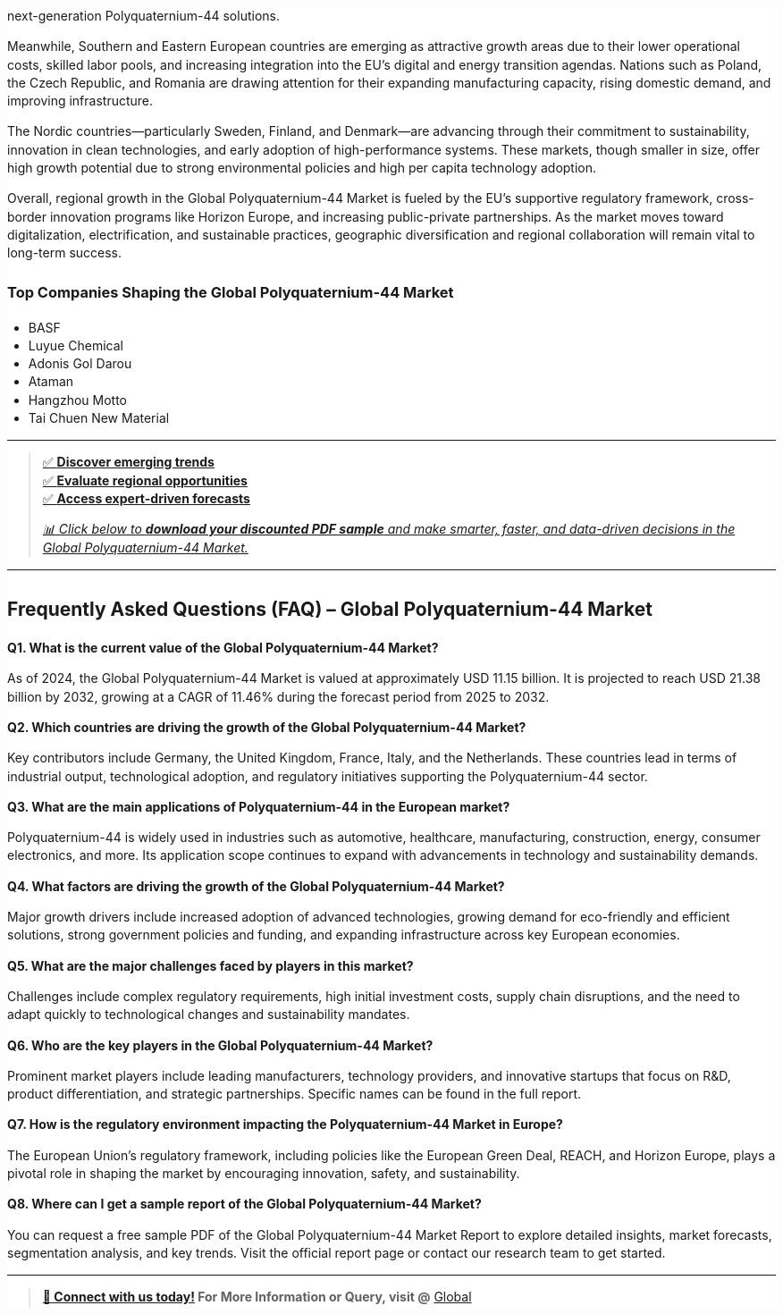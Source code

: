 next-generation Polyquaternium-44 solutions.</p><p>Meanwhile, Southern and Eastern European countries are emerging as attractive growth areas due to their lower operational costs, skilled labor pools, and increasing integration into the EU&rsquo;s digital and energy transition agendas. Nations such as Poland, the Czech Republic, and Romania are drawing attention for their expanding manufacturing capacity, rising domestic demand, and improving infrastructure.</p><p>The Nordic countries&mdash;particularly Sweden, Finland, and Denmark&mdash;are advancing through their commitment to sustainability, innovation in clean technologies, and early adoption of high-performance systems. These markets, though smaller in size, offer high growth potential due to strong environmental policies and high per capita technology adoption.</p><p>Overall, regional growth in the Global Polyquaternium-44 Market is fueled by the EU&rsquo;s supportive regulatory framework, cross-border innovation programs like Horizon Europe, and increasing public-private partnerships. As the market moves toward digitalization, electrification, and sustainable practices, geographic diversification and regional collaboration will remain vital to long-term success.</p><p><h3>Top Companies Shaping the Global Polyquaternium-44 Market </h3><ul><li>BASF</li><li>Luyue Chemical</li><li>Adonis Gol Darou</li><li>Ataman</li><li>Hangzhou Motto</li><li>Tai Chuen New Material</li></ul></p><hr /><blockquote><p><a href="https://www.marketresearchintellect.com/ask-for-discount/?rid=943846&amp;amp;utm_source=Github-UST&amp;amp;utm_medium=019">✅ <strong data-start="617" data-end="645">Discover emerging trends</strong></a><br data-start="645" data-end="648" /><a href="https://www.marketresearchintellect.com/ask-for-discount/?rid=943846&amp;amp;utm_source=Github-UST&amp;amp;utm_medium=019"> ✅ <strong data-start="650" data-end="685">Evaluate regional opportunities</strong></a><br data-start="685" data-end="688" /><a href="https://www.marketresearchintellect.com/ask-for-discount/?rid=943846&amp;amp;utm_source=Github-UST&amp;amp;utm_medium=019"> ✅ <strong data-start="690" data-end="724">Access expert-driven forecasts</strong></a></p><p class="" data-start="728" data-end="864"><em><a href="https://www.marketresearchintellect.com/ask-for-discount/?rid=943846&amp;amp;utm_source=Github-UST&amp;amp;utm_medium=019">📊 Click below to <strong data-start="746" data-end="785">download your discounted PDF sample</strong> and make smarter, faster, and data-driven decisions in the Global Polyquaternium-44 Market.</a></em></p></blockquote><hr /><h2>Frequently Asked Questions (FAQ) &ndash; Global Polyquaternium-44 Market</h2><p><strong>Q1. What is the current value of the Global Polyquaternium-44 Market?</strong></p><p>As of 2024, the Global Polyquaternium-44 Market is valued at approximately USD 11.15 billion. It is projected to reach USD 21.38 billion by 2032, growing at a CAGR of 11.46% during the forecast period from 2025 to 2032.</p><p><strong>Q2. Which countries are driving the growth of the Global Polyquaternium-44 Market?</strong></p><p>Key contributors include Germany, the United Kingdom, France, Italy, and the Netherlands. These countries lead in terms of industrial output, technological adoption, and regulatory initiatives supporting the Polyquaternium-44 sector.</p><p><strong>Q3. What are the main applications of Polyquaternium-44 in the European market?</strong></p><p>Polyquaternium-44 is widely used in industries such as automotive, healthcare, manufacturing, construction, energy, consumer electronics, and more. Its application scope continues to expand with advancements in technology and sustainability demands.</p><p><strong>Q4. What factors are driving the growth of the Global Polyquaternium-44 Market?</strong></p><p>Major growth drivers include increased adoption of advanced technologies, growing demand for eco-friendly and efficient solutions, strong government policies and funding, and expanding infrastructure across key European economies.</p><p><strong>Q5. What are the major challenges faced by players in this market?</strong></p><p>Challenges include complex regulatory requirements, high initial investment costs, supply chain disruptions, and the need to adapt quickly to technological changes and sustainability mandates.</p><p><strong>Q6. Who are the key players in the Global Polyquaternium-44 Market?</strong></p><p>Prominent market players include leading manufacturers, technology providers, and innovative startups that focus on R&amp;D, product differentiation, and strategic partnerships. Specific names can be found in the full report.</p><p><strong>Q7. How is the regulatory environment impacting the Polyquaternium-44 Market in Europe?</strong></p><p>The European Union&rsquo;s regulatory framework, including policies like the European Green Deal, REACH, and Horizon Europe, plays a pivotal role in shaping the market by encouraging innovation, safety, and sustainability.</p><p><strong>Q8. Where can I get a sample report of the Global Polyquaternium-44 Market?</strong></p><p>You can request a free sample PDF of the Global Polyquaternium-44 Market Report to explore detailed insights, market forecasts, segmentation analysis, and key trends. Visit the official report page or contact our research team to get started.</p><hr /><blockquote><p><span class="font-[700]"><strong><a href="https://www.marketresearchintellect.com/product/global-polyquaternium-44-market/?utm_source=Linkedin&utm_medium=019">📩 Connect with us today!</a> For More Information or Query, visit&nbsp;@</strong>&nbsp;</span><span class="font-[700]"><a href="https://www.marketresearchintellect.com/product/global-polyquaternium-44-market/?utm_source=Linkedin&utm_medium=019" target="_blank" data-tracking-control-name="article-ssr-frontend-pulse_little-text-block" data-tracking-will-navigate="" data-test-link="">Global